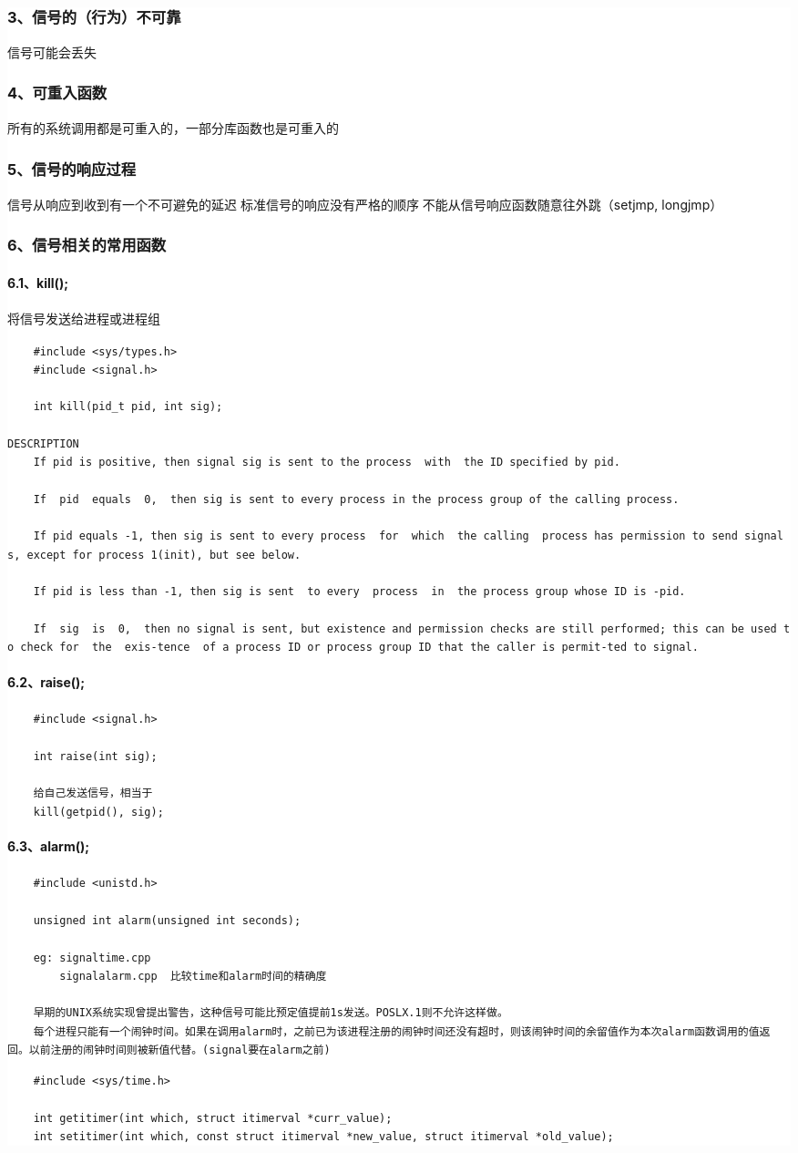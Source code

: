 ### 3、信号的（行为）不可靠
信号可能会丢失
### 4、可重入函数
所有的系统调用都是可重入的，一部分库函数也是可重入的
### 5、信号的响应过程
信号从响应到收到有一个不可避免的延迟
标准信号的响应没有严格的顺序
不能从信号响应函数随意往外跳（setjmp, longjmp）
### 6、信号相关的常用函数
#### 6.1、kill();
将信号发送给进程或进程组
```
    #include <sys/types.h>
    #include <signal.h>

    int kill(pid_t pid, int sig);

DESCRIPTION
    If pid is positive, then signal sig is sent to the process  with  the ID specified by pid.

    If  pid  equals  0,  then sig is sent to every process in the process group of the calling process.

    If pid equals -1, then sig is sent to every process  for  which  the calling  process has permission to send signals, except for process 1(init), but see below.

    If pid is less than -1, then sig is sent  to every  process  in  the process group whose ID is -pid.

    If  sig  is  0,  then no signal is sent, but existence and permission checks are still performed; this can be used to check for  the  exis‐tence  of a process ID or process group ID that the caller is permit‐ted to signal.
```
#### 6.2、raise();
```
    #include <signal.h>

    int raise(int sig);

    给自己发送信号，相当于
    kill(getpid(), sig);
```
#### 6.3、alarm();
```
    #include <unistd.h>

    unsigned int alarm(unsigned int seconds);

    eg: signaltime.cpp 
        signalalarm.cpp  比较time和alarm时间的精确度

    早期的UNIX系统实现曾提出警告，这种信号可能比预定值提前1s发送。POSLX.1则不允许这样做。
    每个进程只能有一个闹钟时间。如果在调用alarm时，之前已为该进程注册的闹钟时间还没有超时，则该闹钟时间的余留值作为本次alarm函数调用的值返回。以前注册的闹钟时间则被新值代替。(signal要在alarm之前)
```
```
    #include <sys/time.h>

    int getitimer(int which, struct itimerval *curr_value);
    int setitimer(int which, const struct itimerval *new_value, struct itimerval *old_value);

```